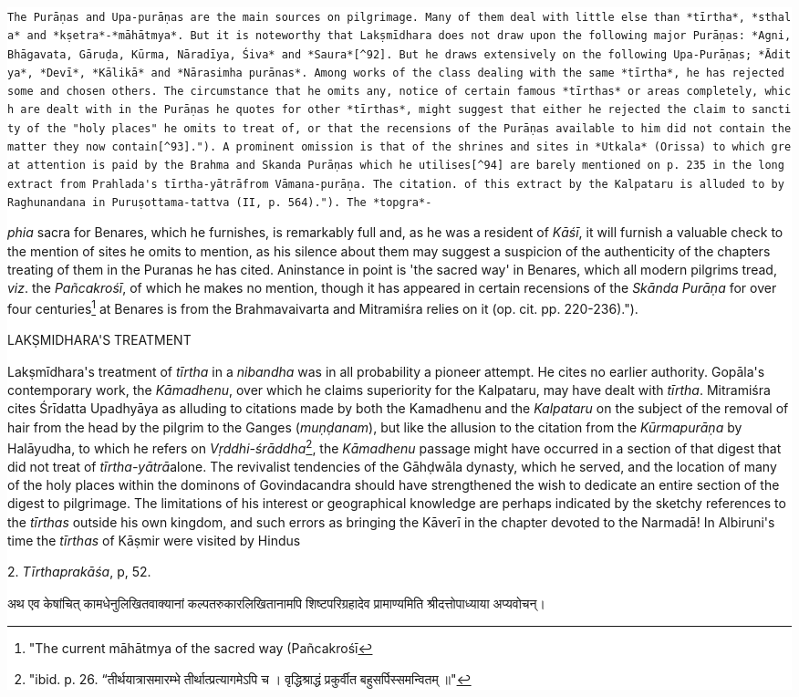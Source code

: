     The Purāṇas and Upa-purāṇas are the main sources on pilgrimage. Many of them deal with little else than *tīrtha*, *sthala* and *kṣetra*-*māhātmya*. But it is noteworthy that Lakṣmīdhara does not draw upon the following major Purāṇas: *Agni, Bhāgavata, Gāruḍa, Kūrma, Nāradīya, Śiva* and *Saura*[^92]. But he draws extensively on the following Upa-Purāṇas; *Āditya*, *Devī*, *Kālikā* and *Nārasimha purānas*. Among works of the class dealing with the same *tīrtha*, he has rejected some and chosen others. The circumstance that he omits any, notice of certain famous *tīrthas* or areas completely, which are dealt with in the Purāṇas he quotes for other *tīrthas*, might suggest that either he rejected the claim to sanctity of the "holy places" he omits to treat of, or that the recensions of the Purāṇas available to him did not contain the matter they now contain[^93]."). A prominent omission is that of the shrines and sites in *Utkala* (Orissa) to which great attention is paid by the Brahma and Skanda Purāṇas which he utilises[^94] are barely mentioned on p. 235 in the long extract from Prahlada's tīrtha-yātrāfrom Vāmana-purāṇa. The citation. of this extract by the Kalpataru is alluded to by Raghunandana in Puruṣottama-tattva (II, p. 564)."). The *topgra*-

[^92]: "All these omitted Purāṇas along with the Viṣṇudharmottara, Bhaviṣyottara, Brahmāṇḍa and Brahmavaivarta are utilised by Mitramiśra, Lakṣmīdhara cites Skandapurana but not its now most famous section, the Kāśi-Khaṇḍa,which is the chief authority for Benares to the Tri-sthalīsetu and the Tīrthaprakāśa."

[^93]: "Two independant recensions of Skandapurāṇa now exist. The absence of any reference in Lakṣmīdhara's work to the Kāśi-khaṇḍa raise suspicions of its authenticity and antiquity. Vācaspatimiśra cites it twice in Tīrthacintāmani (pp. 368 and 370

[^94]: "Four holy tīrthas in Orissa, including Puruṣottamakṣetra (Puri

*phia* sacra for Benares, which he furnishes, is remarkably full and, as he was a resident of *Kāśī*, it will furnish a valuable check to the mention of sites he omits to mention, as his silence about them may suggest a suspicion of the authenticity of the chapters treating of them in the Puranas he has cited. Aninstance in point is 'the sacred way' in Benares, which all modern pilgrims tread, *viz*. the *Pañcakrośī*, of which he makes no mention, though it has appeared in certain recensions of the *Skānda* *Purāṇa* for over four centuries[^95] at Benares is from the Brahmavaivarta and Mitramiśra relies on it (op. cit. pp. 220-236).").

[^95]: "The current māhātmya of the sacred way (Pañcakrośī

LAKṢMIDHARA'S TREATMENT

   Lakṣmīdhara's treatment of *tīrtha* in a *nibandha* was in all probability a pioneer attempt. He cites no earlier authority. Gopāla's contemporary work, the *Kāmadhenu*, over which he claims superiority for the Kalpataru, may have dealt with *tīrtha*. Mitramiśra cites Śrīdatta Upadhyāya as alluding to citations made by both the Kamadhenu and the *Kalpataru* on the subject of the removal of hair from the head by the pilgrim to the Ganges (*muṇḍanam*), but like the allusion to the citation from the *Kūrmapurāṇa* by Halāyudha, to which he refers on *Vṛddhi-śrāddha*[^96], the *Kāmadhenu* passage might have occurred in a section of that digest that did not treat of *tīrtha-yātrā*alone. The revivalist tendencies of the Gāhḍwāla dynasty, which he served, and the location of many of the holy places within the dominons of Govindacandra should have strengthened the wish to dedicate an entire section of the digest to pilgrimage. The limitations of his interest or geographical knowledge are perhaps indicated by the sketchy references to the *tīrthas* outside his own kingdom, and such errors as bringing the Kāverī in the chapter devoted to the Narmadā! In Albiruni's time the *tīrthas* of Kāṣmir were visited by Hindus

[^96]: "ibid. p. 26. “तीर्थयात्रासमारम्भे तीर्थात्प्रत्यागमेऽपि च । वृद्धिश्राद्धं प्रकुर्वीत बहुसर्पिस्समन्वितम् ॥"

2\. *Tīrthaprakāśa*, p, 52.  

 अथ एव केषांचित् कामधेनुलिखितवाक्यानां कल्पतरुकारलिखितानामपि शिष्टपरिग्रहादेव प्रामाण्यमिति श्रीदत्तोपाध्याया अप्यवोचन्।  


[^1]: "See p. 49, Introduction to the Dānakāṇḍa:  एकार्थेष्वेकमेकं क्वचिदपरमपि स्वीकृतं कार्ययोगात्  न्यस्तं विज्ञानमूलं प्रचरदपि परित्यक्तमज्ञानमूलम् ।  शिष्टैस्सम्यग्गृहीतं वचनमभिहितं स्पष्टितं चाऽस्फुटार्थं  यत्राऽपारे विरोधः स्फुरति विरचिता तेन तत्र व्यवस्था ॥"
[^2]: "Cf. the treatment of prayoga as regards dāna and tīrtha in Dānaprakāśa and Tīrthaprakāśa of Vīramitrodaya."
[^3]: "e.g. the exaggerated eulogy of Bīr Singh, in the introduction to Tīrthaprakāśa, pp. 2-5, Sls. 11-19."
[^4]: "Cf. Śloka prefixed to Rājadharmakāṇḍa:  न्याय्ये वर्त्मनि यजगद्गुणवतां गेहेषु यद्दन्तिनो  राज्ञां मूर्धनि यत्पदं व्यरचयद्गोविन्दचन्द्रो नृपः ।  तत्सर्वं खलु यस्य मन्त्रमहिमाऽऽश्चर्यं स लक्ष्मीधरः"
[^5]: " Cf. his claim in the introduction Brahmacārikānda,  Śls. 8-9:-  विद्यावल्लिविलासभूरुहवरो वीरस्य विप्रोत्तमः  श्रीलक्ष्मीधर इत्यचिन्त्यमहिमा तस्यास्ति मन्त्रीश्वरः ।"
[^6]: "See pp. 79-82 of the Introduction to Dānakāṇḍa. Cf. Yājñavalkya, I, 213:  प्रतिग्रहसमर्थोऽपि नाऽऽदत्ते यः प्रतिग्रहम् ।  ये लोका दानशीलानां स तानाप्नोति पुष्कलान् ॥  See also pp. 231-250 dealing with Pratigraha in Lakşmidhara's Gṛhastha Kāṇḍa. He is specially severe on Rājapratigraha,"
[^7]: " e. g. प्रतिग्रहादुपावृत्तः तीर्थफलमश्नुते ( p. 4 infra
[^8]: " Cf. (1
[^9]: "Cf. Manusmṛti, I, 108-109 :  आचारः परमो धर्मः श्रुत्युक्तः स्मार्त एव च ।  तस्मादस्मिन्सदायुक्तो नित्यं स्यादात्मवान् द्विजः ॥  आचाराद्विच्युतो विप्रो न वेदफलमश्नुते ।  आचारेण तु संयुक्तः संपूर्णफलभाग्भवेत् ॥"
[^10]: "(a
[^11]: "They are all referred to in the past tense. See Introduction to the Dānakāṇḍa, p. 53."
[^12]: "ibid, p. 48:  असमसमरसंपल्लम्पटः शौर्यभाजामवधिरधियुद्धे येन हम्मीरवीरः ॥"
[^13]: " Indian Antiguary, XVIII, 15ff. The date of the inscription is 1109 A.D. Govindacandra was then only princeregent. His victories up to this date are thus described :  दुर्वारस्फारगौडद्विरदवरघटाकुम्भनिर्भेदभीमः  हम्मीरं न्यस्तवैरं मुहुरसमरणक्रीडया यो विधत्ते ।  शश्वत्संचारिवल्गत्तुरगखुरपुटोल्लेखमुद्रासनाथ-  क्षोणीस्वीकारदक्षः स इह विजयते प्रार्थनाकल्पवृक्षः ॥  The resemblance in style to Lakṣmīdhara's introductory verses may be noted. As Mahā-sāndhi-vigrahika, he should have composed all the grants :  सन्धिविग्रहकारी तु भवेद्यस्तस्य लेखकः ।  स्वयं राज्ञा समादिष्टः स लिखेद्राजशासनम् ॥  (मिताक्षरा, II, 320
[^14]: "Epig. Ind. IV, 99-103; also J. B. O. R. S., 1930, pp. 238-239."
[^15]: "Basahi plate of V. S. 1174 (1117 A.D.
[^16]: "Introduction to Dânakāṇḍa, p. 14, and pp. 39-40; also Madras Report on Epigraphy, 1907-1908, para 56."
[^17]: " Introduction to Danakāṇḍa, p. 44."
[^18]: "The Kamauli (now in the Lucknow Museum
[^19]: "Inscriptions in the Lucknow Museum, p. 10."
[^20]: "शान्तिकाण्डोपक्रमे यथा—  'यस्मिन् बिभ्रति विश्वपालनमहायज्ञं द्विजन्मोत्तमे'"
[^21]: "Manusmrti, X, 115-  सप्त वित्तागमा धर्म्या दायो लाभः क्रयो जयः ।  प्रयोगः कर्मयोगश्च सत्प्रतिग्रह एव च ॥"
[^22]: "See the first verse on p. 1, infra for buildings he erected at tīrthas for the use of pilgrims, and the introductory verses to the Śrāddhákāṇḍa and Gṛhastha-kāṇḍa for his havya-kavya offerings and gifts of villages to Śrotriyas (Intr. to Dānakāṇḍa, p. 50
[^23]: "ibid, p. 41:  वेदान्तोक्तिविवेकवैभवगलद्दुर्वारमायातम-  स्स्वैरोन्मीलदमेयचिन्मयपरब्रह्मैकतानात्मने ।  ते यस्मै स्पृहयन्ति लब्धपरमानन्दास्सनन्दादयः  काण्डे वक्ति चतुर्दशे द्विजवरो मोक्षं स लक्ष्मीधरः ॥"
[^24]: " I, 309-368."
[^25]: "He wrote a Tīrtha-tattva or Tīrthayātrāvidhi, which has not been printed. P. V. Kane, Hist. of Dharmaśāstra, I, p. 417."
[^26]: "See footnote 1081, Ibid, p. 433,"
[^27]: "Thus Śaṅkha, cited in Tīrthaprakāśa p. 14:  सर्वे प्रस्रवणाः पुण्याः सर्वे पुण्याः शिलोचयाः ।  नद्यः पुण्यास्सदा सर्वा जाह्नवी तु विशेषतः ॥  Cf. also Vişnusmrti, 80, 53-81:  एवमादिष्वथान्येषु तीर्थेषु । सरिद्वरासु । सर्वेष्वपि स्वभावेषु । पुलिनेषु । प्रस्रवणेषु । पर्वतेषु । निकुञ्जेषु । वनेषु । उपवनेषु ॥"
[^28]: "यथा दक्षिणश्रवणस्य स्पर्श आचमनानुकल्पः स्वाभाव्यात्, न तु वामश्रवणस्य, तथात्रापि देशविशेषादीनां तथात्वमित्यर्थः ॥   (Tīrthaprakāśa, p. 10
[^29]: "infra, p. 3, quotation from the Mahābhārata."
[^30]: "Accordingly, when a Samkalpa is made at a tīrtha, the declared phala is specified; eg. ओं अद्य अपुनरावृत्तिकामो माघे सितासिते स्नानमहं करिष्ये or ओं अद्य स्वर्गप्राप्तिकामः तीर्थोपवासमहं करिष्ये, इत्यादि, (Tīrthacintāmaṇi, pp. 37-38
[^31]: "See infra, p. 9, 11. 1-4. Tīrthacintāmaṇi, (p. 5
[^32]: "तीर्थाभिगमनं पुण्यं यज्ञैरपि विशिष्यते । (infra, p. 3
[^33]: "अग्निष्टोमादिभिर्यज्ञैरिष्ट्वा विपुलदक्षिणैः ।  न तत्फलमवाप्नोति तीर्थाभिगमनेन तत् ॥ (inf., p. 4
[^34]: "See the disquisition on those competent to perform tīrtha-yātrā in Tīrthaprakāśa, pp. 19-28."
[^35]: "चण्डालः सर्वधर्मबहिष्कृतः ( I, 93
[^36]: "तथापि “तीर्थान्येव तु सर्वाणि पापघ्नानि सदा नृणाम्"
[^37]: "तीर्थे विवाहे यात्रायां सङ्ग्रामे देशविप्लवे ।  नगरग्रामदाहे च स्पृष्टास्पृष्टिर्न दुष्यति ॥  The rule is however limited by the Kalpataru to touchability of cooked food (पक्वान्नस्पर्श
[^38]: "Ibid, p. 37.  अङ्गवङ्गकलिङ्गेषु सौराष्ट्रमगधेषु च ।  तीर्थयात्रां विना गच्छन् पुनस्संस्कारमर्हति ॥  तीर्थयात्राप्रसङ्गेन तेषां गमगंमदुष्टमित्यर्थः ।"
[^39]: " Viṣṇusmṛti, V, 132."
[^40]: "Cf. प्रभासखण्ड—(Tirthaprakāśa, p. 36
[^41]: "Arthaśāstra, p. 22:  गूढपुरुषप्रणधि......सत्रिणो द्वन्द्विनः तीर्थसभाशालापूगजनसमवायेषु विवादं कुर्युः – “सर्वगुणसंपन्नश्चायं राजा श्रूयते । न चास्य कश्चिद्गुणो दृश्यते यः पौरजानपदान् दण्डकराभ्यां पीडयति"
[^42]: "ibid, 143. पुराणचोरव्यञ्जनाश्च अन्तेवासिनः चैत्यचतुष्पदशून्यापदोदपाननदीनिपानतीर्थायतनाश्रयारण्यशैलवनगहनेषु स्तेनामित्रप्रवीरपुरुषाणां च प्रवेशनस्थानगमनप्रयोजनानि उपलभेरन् ॥"
[^43]: "कार्पटीवेषः, ताम्रमुद्रा- ताम्रकङ्कण-काषायवस्त्रधारणम् ।                                   (Tīrthaprakāśa, p. 29
[^44]: "महाभारते—अज्ञानेनापि यस्येह तीर्थयात्रादिकं भवेत् ।  सर्वकामसमृद्धः स स्वर्गलोके महीयते ॥                      (Tīrthaprakāśa. p. 15.
[^45]: " वायुपुराणे – अश्रद्धधानः पापात्मा नास्तिकोऽच्छिन्नसंशयः ।  हेतुनिष्ठश्च पञ्चैते न तीर्थफलभागिनः ॥(infra, P.6
[^46]: "ब्रह्मपुराणे — एवं गृहस्थाश्रमसंस्थितस्य तीर्थे गतिः पूर्वतरैर्निषिद्धा ।  सर्वाणि तीर्थान्यपि चाग्निहोत्रतुल्यानि नैवेति वयं वदामः ॥                                      (ती. प्र. १९
[^47]: "VII, 15:"
[^48]: "The māhāsaṅkalpa usually makes a comprehensive enumeration of every conceivable sin, before proceeding to describe the desired benefit."
[^49]: "ऐश्वर्यलोभमोहाद्वा गच्छेद्यानेन यो नरः ।  निष्फलं तस्य तत्तीर्थं तस्माद्यानं विवर्जयेत् ॥  ऐश्वर्याद्यभिधानात् अशक्त्या यानेन गमने न दोष इति प्रतिभाति ॥  (तीर्थप्रकाशःp. 34
[^50]: " On fasting at tīrthas see infra, p. 11. By defining fasting "
[^51]: "See the eloquent passage, from the Brahmapurāṇa. inf., p. 8. Mitramiśra omits it."
[^52]: "See the elaboration of this idea by the Mahābhārata in the passage cited infra, on pp. 6-7."
[^53]: "ज्ञानपूते ध्यानजले रागद्वेषमलापहे ।  यः स्नाति मानसे तीर्थे स याति परमां गतिम् ॥"
[^54]: "Bṛhadāraṇyaka Upaniṣad, VI, 2, 2."
[^55]: "Kauṣītaki Upaniṣad, I, 2, 3."
[^56]: " Infra. p. 52."
[^57]: "This is a logical extension of the idea that every act or thought must produce an effect on the Universe. In a vulgarised form tapas is described as a form of coercion practised on the higher powers."
[^58]: "As regards shoes, not wearing them is meritorious but using them is not sinful (Tīrthaprakāśa. p. 35
[^59]: "Radhakrishnan, Indian Philosophy, I, p. 231."
[^60]: "This is best illustrated in the case of the Ganges. See for example Tīthaprakāśa, pp. 363-4 for the efficacy of गङ्गास्मरण, गमन, वास, उपासन, नमस्कार, मृत्तिकाधारण, स्पर्श, उदकपान and भक्ति."
[^61]: "Cf. Tīrthacintāmaṇi, p. 9."
[^62]: "Mentioning the Ganges is an exception to the rule:  स्नानकालेषु अन्यतीर्थेषु जप्यते जाह्नवी जनैः (ती. प्र. ९७
[^63]: "e.g. Viṣṇusmṛti, LXXXV:  पुष्करेष्वक्षयं दानं श्राद्धं जपहोमतपांसि च ।"
[^64]: " Prāyaścitta-tattva, I, 505:  पुलस्त्यः—  कपटेनापि गङ्गायां स्नानदानादि कर्म यत् ।  यो लाभख्यातिपूजार्थं कुर्यात् सोऽपि दिवं व्रजेत् ॥"
[^65]: "infra, p. 11."
[^66]: " infra, pp. 6-8."
[^67]: "infra, p. 242."
[^68]: " infra, p. 111."
[^69]: "infra, p. 137."
[^70]: "Tīrthaprakāśa, p. 13.  नृणां पापकृतां तीर्थे पापस्य शमनं भवेत् ।  यथोक्तफलदं तीर्थं भवेच्छुद्धात्मनां नृणाम् ॥"
[^71]: " India, ed. Sachau, II, p. 146."
[^72]: "Rg Veda, X, 75."
[^73]: "XIX, 15.  सर्वे शिलोच्चयाः सर्वाः स्रवन्त्यः पुण्या ह्रदास्तीर्थानि ।"
[^74]: "यस्तु प्रायश्चित्तेन शुद्धयेत्तस्मिन् शुद्धे शातकुम्भमयं पात्रं पुण्यतमात् ह्रदात्पूरयित्वा सवन्तीभ्यो वा तत एनमप उपस्पर्शयेयुः । XX, 10."
[^75]: "अश्वमेधेन शुद्ध्येयुर्महापातकिनस्त्विमे ।  पृथिव्यां सर्वतीर्थानां तथानुसरणेन च ॥ XXX, 6.  अनुपातकिनस्त्वेते महापातकिनो यथा ।  अश्वमेधेन शुद्ध्यन्ति तीर्थानुसरणेन च ॥ XXXVI, 8."
[^76]: "Ch. LXXXV,"
[^77]: "Viṣṇusmṛti, V, 131."
[^78]: "ibid, LXXXII, 9.  [अथ पङ्क्तिपावनाः] तीर्थपूतः ।"
[^79]: "ibid, LIII, 17.  उद्धृताद्भूमिष्ठमुदकं पुण्यम्, स्थावरात् प्रस्रवः तस्मान्नादेयम्, तस्मादपि साधुपरिगृहीतम्, सर्वत एव गाङ्गम् ।"
[^80]: "ibid, XIX, 10 – 12.  चतुर्थे दिवसे अस्थिसञ्चयनं कुर्युः ।  तेषां गङ्गाम्भसि प्रक्षेपः । यावत्संख्यमस्थि पुरुषस्य गङ्गाम्भसि तिष्ठति तावद्वर्षसहस्राणि स्वर्लोकमधितिष्ठति ॥"
[^81]: " XI, 42  तन्वन्ति पितरस्तस्य सुकृष्टैरिव कर्षकाः ।  यद्ग्यास्थो ददात्यन्नं पितरस्तेन पुत्रिणः ॥"
[^82]: "VIII, 92  यो हि वैवस्वतो देवो यस्तवैष हृदि स्थितः ।  तेन चेदविवादस्ते मा गङ्गां वा कुरून् गमः ॥  A truth-telling witness has no need to get the highest spiritual merit by pilgrimage to the Ganges and to Kurukṣetra."
[^83]: "श्राद्धकाण्ड, ६४–६७ (p. 335
[^84]: "Bṛhaspatismṛti, p. 379  अरुणायाः सरस्वत्याः सङ्गमे लोकविश्रुते ।  शुद्धयेत्त्रिषवणस्नायी त्रिरात्रोपोषितो द्विजः ॥"
[^85]: "XI, 2.  गवां शृङ्गोदकैः स्नानान्महानद्यास्तु सङ्गमे ।  समुद्रदर्शनाद्वापि शुना दष्टः शुचिर्भवेत् ॥"
[^86]: "XXIII, 31.  ब्राह्मणस्तु शुना दष्टो नदीं गत्वा समुद्रगाम् ।  प्राणायामशतं कृत्वा घृतं प्राश्य ततः शुचिः ॥"
[^87]: "I, 261.  यद्ददाति गयास्थश्च सर्वमानन्त्यमश्नुते ।  तथा वर्षत्रयोदश्यां मघासु च विशेषतः ॥"
[^88]: "XII, 6.  अथ सारस्वतानि ।सरस्वत्याः पश्चिम उदकान्ते दीक्षेरन् ।"
[^89]: "X, 15 pp.  दक्षिणतीरे सरस्वत्या विनशनस्य दीक्षेरन् सारस्वताय षष्ट्यां पक्षस्येति गौतमः ॥"
[^90]: "XXIV, 10,  अवभृथमभ्यवयन्ति यमुनां कारपचं वा ।  [ कारपचदेशस्थां यमुनामिति व्याख्यातम् ] ॥"
[^91]: "CXXVI, 16–22.  एतत्तु दृश्यते तीर्थं समुद्रस्य वरानने ।  यत्र सागरमुत्तीर्य तां रात्रिमुषिता वयम् ॥  एष सेतुर्मया बद्धः सागरे सलिलार्णवे ।  तव हेतोर्विशालाक्षि नलसेतुः सुदुष्करः ॥...  एतत्तु दृश्यते तीर्थं सागरस्य महात्मनः ।  सेतुबन्ध इति ख्यातं त्रैलोक्येनाऽभिपूजितम् ॥  एतत् पवित्रं परमं महापातकनाशनम् ।  अत्र पूर्वं महादेवः प्रसादमकरोत् प्रभुः ॥  The last half-verse is explained by Govindarāja às referring to Darbhaśayana ( Tamil, Tiru-p-pulāṇai
[^97]: "Albiruni's India, trn. Sachau, II, 108."
[^98]: "Rājatarangiṇī, I, 38."